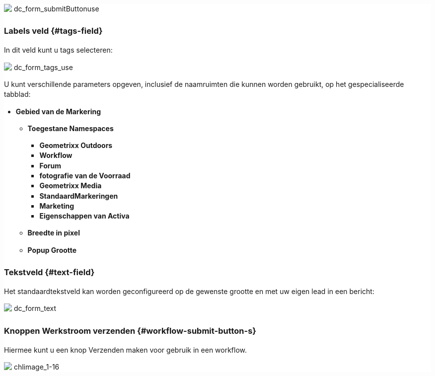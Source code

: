 ![&#x200B; dc_form_submitButtonuse &#x200B;](assets/dc_form_submitbuttonuse.png)

### Labels veld {#tags-field}

In dit veld kunt u tags selecteren:

![&#x200B; dc_form_tags_use &#x200B;](assets/dc_form_tags_use.png)

U kunt verschillende parameters opgeven, inclusief de naamruimten die kunnen worden gebruikt, op het gespecialiseerde tabblad:

* **Gebied van de Markering**

   * **Toegestane Namespaces**

      * **Geometrixx Outdoors**
      * **Workflow**
      * **Forum**
      * **fotografie van de Voorraad**
      * **Geometrixx Media**
      * **StandaardMarkeringen**
      * **Marketing**
      * **Eigenschappen van Activa**

   * **Breedte in pixel**
   * **Popup Grootte**

### Tekstveld {#text-field}

Het standaardtekstveld kan worden geconfigureerd op de gewenste grootte en met uw eigen lead in een bericht:

![&#x200B; dc_form_text &#x200B;](assets/dc_form_text.png)

### Knoppen Werkstroom verzenden {#workflow-submit-button-s}

Hiermee kunt u een knop Verzenden maken voor gebruik in een workflow.

![&#x200B; chlimage_1-16 &#x200B;](assets/chlimage_1-16.png)

